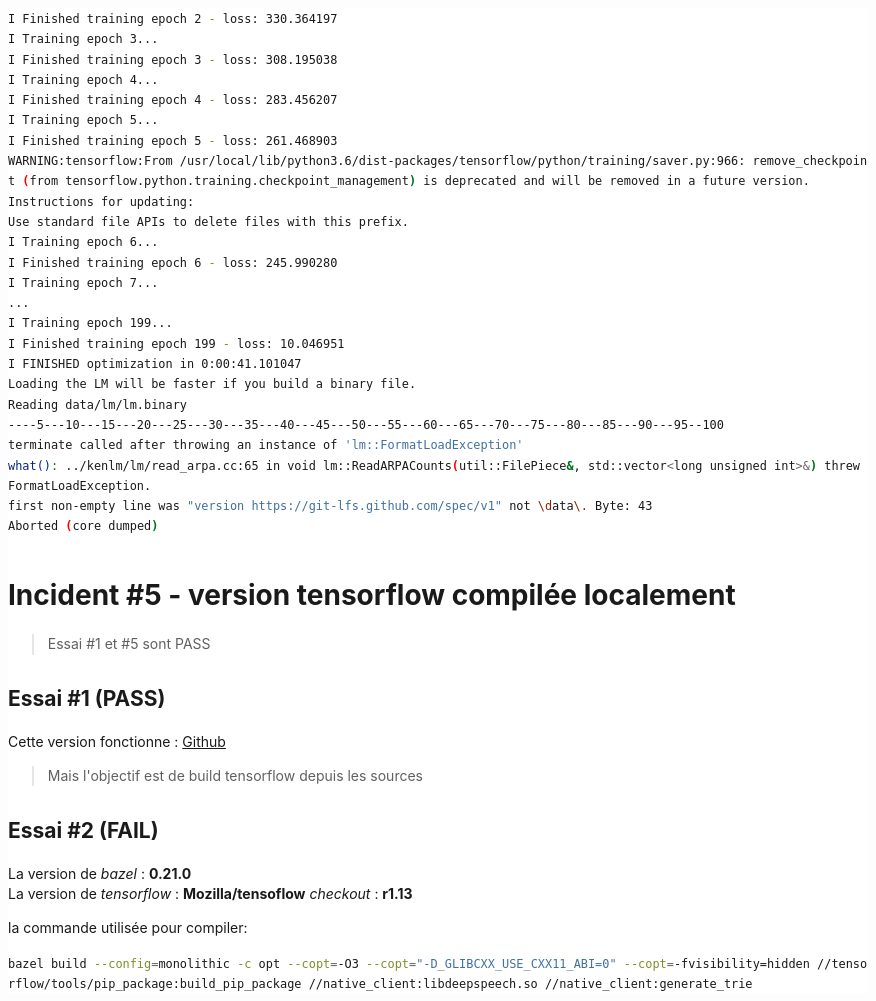 ```bash
I Finished training epoch 2 - loss: 330.364197
I Training epoch 3...
I Finished training epoch 3 - loss: 308.195038
I Training epoch 4...
I Finished training epoch 4 - loss: 283.456207
I Training epoch 5...
I Finished training epoch 5 - loss: 261.468903
WARNING:tensorflow:From /usr/local/lib/python3.6/dist-packages/tensorflow/python/training/saver.py:966: remove_checkpoint (from tensorflow.python.training.checkpoint_management) is deprecated and will be removed in a future version.
Instructions for updating:
Use standard file APIs to delete files with this prefix.
I Training epoch 6...
I Finished training epoch 6 - loss: 245.990280
I Training epoch 7...
...
I Training epoch 199...
I Finished training epoch 199 - loss: 10.046951
I FINISHED optimization in 0:00:41.101047
Loading the LM will be faster if you build a binary file.
Reading data/lm/lm.binary
----5---10---15---20---25---30---35---40---45---50---55---60---65---70---75---80---85---90---95--100
terminate called after throwing an instance of 'lm::FormatLoadException'
what(): ../kenlm/lm/read_arpa.cc:65 in void lm::ReadARPACounts(util::FilePiece&, std::vector<long unsigned int>&) threw FormatLoadException.
first non-empty line was "version https://git-lfs.github.com/spec/v1" not \data\. Byte: 43
Aborted (core dumped)
```

# Incident #5 - version tensorflow compilée localement

> Essai #1 et #5 sont PASS

## Essai #1 (PASS)

Cette version fonctionne : <a href="https://github.com/yaroslavvb/tensorflow-community-wheels/issues/111" target="_blank" rel="noopener noreferrer">Github</a>

> Mais l'objectif est de build tensorflow depuis les sources

## Essai #2 (FAIL)

La version de _bazel_ : **0.21.0**  
La version de _tensorflow_ : **Mozilla/tensoflow** _checkout_ : **r1.13**

la commande utilisée pour compiler:

```bash
bazel build --config=monolithic -c opt --copt=-O3 --copt="-D_GLIBCXX_USE_CXX11_ABI=0" --copt=-fvisibility=hidden //tensorflow/tools/pip_package:build_pip_package //native_client:libdeepspeech.so //native_client:generate_trie
```
